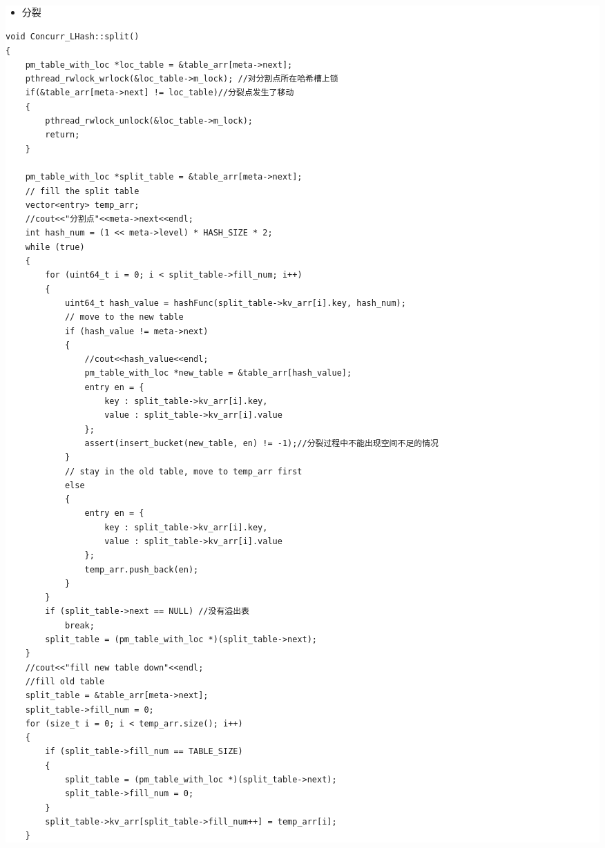 ```
```


- 分裂  

```
void Concurr_LHash::split()
{
	pm_table_with_loc *loc_table = &table_arr[meta->next];
    pthread_rwlock_wrlock(&loc_table->m_lock); //对分割点所在哈希槽上锁
    if(&table_arr[meta->next] != loc_table)//分裂点发生了移动
    {
        pthread_rwlock_unlock(&loc_table->m_lock);
        return;
    }

    pm_table_with_loc *split_table = &table_arr[meta->next];
    // fill the split table
    vector<entry> temp_arr;
    //cout<<"分割点"<<meta->next<<endl;
    int hash_num = (1 << meta->level) * HASH_SIZE * 2;
    while (true)
    {
        for (uint64_t i = 0; i < split_table->fill_num; i++)
        {
            uint64_t hash_value = hashFunc(split_table->kv_arr[i].key, hash_num);
            // move to the new table
            if (hash_value != meta->next)
            {
                //cout<<hash_value<<endl;
                pm_table_with_loc *new_table = &table_arr[hash_value];
                entry en = {
                    key : split_table->kv_arr[i].key,
                    value : split_table->kv_arr[i].value
                };
                assert(insert_bucket(new_table, en) != -1);//分裂过程中不能出现空间不足的情况
            }
            // stay in the old table, move to temp_arr first
            else
            {
                entry en = {
                    key : split_table->kv_arr[i].key,
                    value : split_table->kv_arr[i].value
                };
                temp_arr.push_back(en);
            }
        }
        if (split_table->next == NULL) //没有溢出表
            break;
        split_table = (pm_table_with_loc *)(split_table->next);
    }
    //cout<<"fill new table down"<<endl;
    //fill old table
    split_table = &table_arr[meta->next];
    split_table->fill_num = 0;
    for (size_t i = 0; i < temp_arr.size(); i++)
    {
        if (split_table->fill_num == TABLE_SIZE)
        {
            split_table = (pm_table_with_loc *)(split_table->next);
            split_table->fill_num = 0;
        }
        split_table->kv_arr[split_table->fill_num++] = temp_arr[i];
    }
```